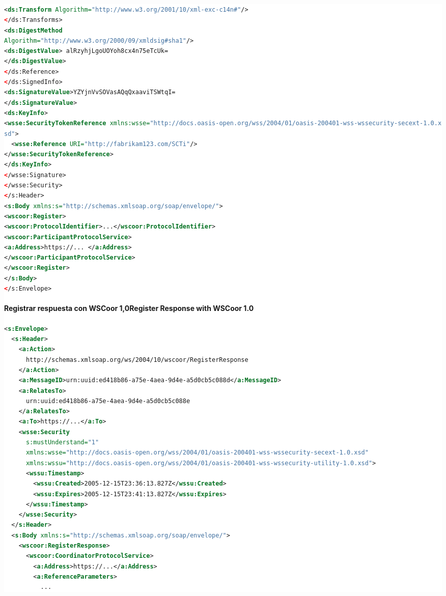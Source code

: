```xml  
<ds:Transform Algorithm="http://www.w3.org/2001/10/xml-exc-c14n#"/>   
</ds:Transforms>   
<ds:DigestMethod  
Algorithm="http://www.w3.org/2000/09/xmldsig#sha1"/>   
<ds:DigestValue> alRzyhjLgoUOYoh8cx4n75eTcUk=  
</ds:DigestValue>   
</ds:Reference>   
</ds:SignedInfo>  
<ds:SignatureValue>YZYjnVvSOVasAQqQxaaviTSWtqI=  
</ds:SignatureValue>  
<ds:KeyInfo>   
<wsse:SecurityTokenReference xmlns:wsse="http://docs.oasis-open.org/wss/2004/01/oasis-200401-wss-wssecurity-secext-1.0.xsd">  
  <wsse:Reference URI="http://fabrikam123.com/SCTi"/>  
</wsse:SecurityTokenReference>   
</ds:KeyInfo>   
</wsse:Signature>   
</wsse:Security>   
</s:Header>   
<s:Body xmlns:s="http://schemas.xmlsoap.org/soap/envelope/">   
<wscoor:Register>   
<wscoor:ProtocolIdentifier>...</wscoor:ProtocolIdentifier>  
<wscoor:ParticipantProtocolService>   
<a:Address>https://... </a:Address>  
</wscoor:ParticipantProtocolService>   
</wscoor:Register>   
</s:Body>   
</s:Envelope>  
```  
  
#### <a name="register-response-with-wscoor-10"></a><span data-ttu-id="a5d25-238">Registrar respuesta con WSCoor 1,0</span><span class="sxs-lookup"><span data-stu-id="a5d25-238">Register Response with WSCoor 1.0</span></span>  
  
```xml  
<s:Envelope>  
  <s:Header>  
    <a:Action>  
      http://schemas.xmlsoap.org/ws/2004/10/wscoor/RegisterResponse  
    </a:Action>  
    <a:MessageID>urn:uuid:ed418b86-a75e-4aea-9d4e-a5d0cb5c088d</a:MessageID>  
    <a:RelatesTo>  
      urn:uuid:ed418b86-a75e-4aea-9d4e-a5d0cb5c088e        
    </a:RelatesTo>  
    <a:To>https://...</a:To>  
    <wsse:Security   
      s:mustUnderstand="1"   
      xmlns:wsse="http://docs.oasis-open.org/wss/2004/01/oasis-200401-wss-wssecurity-secext-1.0.xsd"  
      xmlns:wssu="http://docs.oasis-open.org/wss/2004/01/oasis-200401-wss-wssecurity-utility-1.0.xsd">  
      <wssu:Timestamp>  
        <wssu:Created>2005-12-15T23:36:13.827Z</wssu:Created>  
        <wssu:Expires>2005-12-15T23:41:13.827Z</wssu:Expires>  
      </wssu:Timestamp>  
    </wsse:Security>  
  </s:Header>  
  <s:Body xmlns:s="http://schemas.xmlsoap.org/soap/envelope/">  
    <wscoor:RegisterResponse>  
      <wscoor:CoordinatorProtocolService>  
        <a:Address>https://...</a:Address>  
        <a:ReferenceParameters>  
          ...  
```